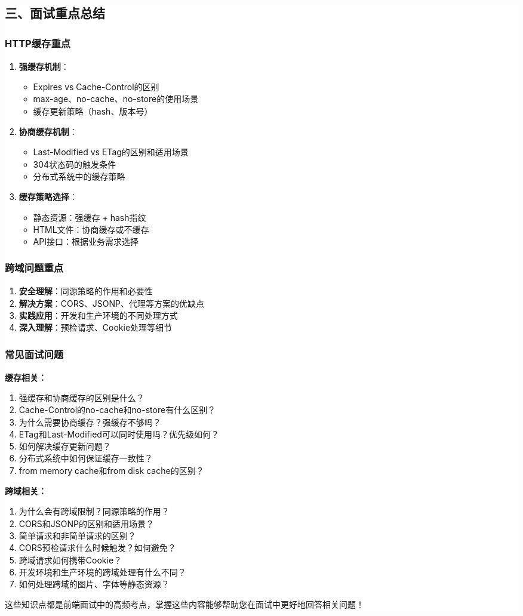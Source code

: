 ## 三、面试重点总结

### HTTP缓存重点
1. **强缓存机制**：
   - Expires vs Cache-Control的区别
   - max-age、no-cache、no-store的使用场景
   - 缓存更新策略（hash、版本号）

2. **协商缓存机制**：
   - Last-Modified vs ETag的区别和适用场景
   - 304状态码的触发条件
   - 分布式系统中的缓存策略

3. **缓存策略选择**：
   - 静态资源：强缓存 + hash指纹
   - HTML文件：协商缓存或不缓存
   - API接口：根据业务需求选择

### 跨域问题重点
1. **安全理解**：同源策略的作用和必要性
2. **解决方案**：CORS、JSONP、代理等方案的优缺点
3. **实践应用**：开发和生产环境的不同处理方式
4. **深入理解**：预检请求、Cookie处理等细节

### 常见面试问题

**缓存相关：**
1. 强缓存和协商缓存的区别是什么？
2. Cache-Control的no-cache和no-store有什么区别？
3. 为什么需要协商缓存？强缓存不够吗？
4. ETag和Last-Modified可以同时使用吗？优先级如何？
5. 如何解决缓存更新问题？
6. 分布式系统中如何保证缓存一致性？
7. from memory cache和from disk cache的区别？

**跨域相关：**
1. 为什么会有跨域限制？同源策略的作用？
2. CORS和JSONP的区别和适用场景？
3. 简单请求和非简单请求的区别？
4. CORS预检请求什么时候触发？如何避免？
5. 跨域请求如何携带Cookie？
6. 开发环境和生产环境的跨域处理有什么不同？
7. 如何处理跨域的图片、字体等静态资源？

这些知识点都是前端面试中的高频考点，掌握这些内容能够帮助您在面试中更好地回答相关问题！
